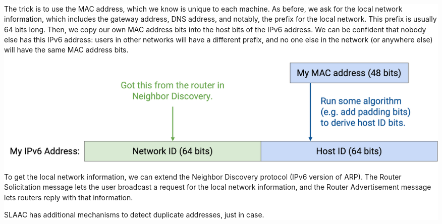 The trick is to use the MAC address, which we know is unique to each machine. As before, we ask for the local network information, which includes the gateway address, DNS address, and notably, the prefix for the local network. This prefix is usually 64 bits long. Then, we copy our own MAC address bits into the host bits of the IPv6 address. We can be confident that nobody else has this IPv6 address: users in other networks will have a different prefix, and no one else in the network (or anywhere else) will have the same MAC address bits.

<img width="900px" src="/assets/end-to-end/5-055-slaac.png">

To get the local network information, we can extend the Neighbor Discovery protocol (IPv6 version of ARP). The Router Solicitation message lets the user broadcast a request for the local network information, and the Router Advertisement message lets routers reply with that information.

SLAAC has additional mechanisms to detect duplicate addresses, just in case.
